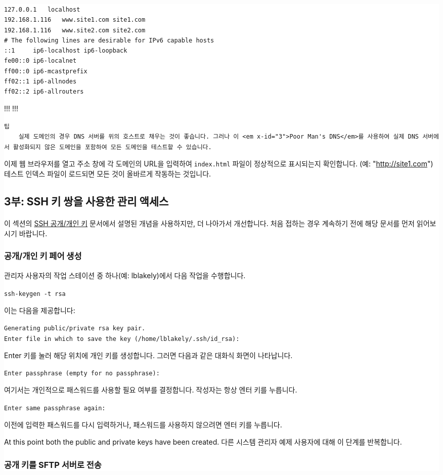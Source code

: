 ```
127.0.0.1   localhost
192.168.1.116   www.site1.com site1.com
192.168.1.116   www.site2.com site2.com
# The following lines are desirable for IPv6 capable hosts
::1     ip6-localhost ip6-loopback
fe00::0 ip6-localnet
ff00::0 ip6-mcastprefix
ff02::1 ip6-allnodes
ff02::2 ip6-allrouters
```

!!! !!!

    팁
        실제 도메인의 경우 DNS 서버를 위의 호스트로 채우는 것이 좋습니다. 그러나 이 <em x-id="3">Poor Man's DNS</em>를 사용하여 실제 DNS 서버에서 활성화되지 않은 도메인을 포함하여 모든 도메인을 테스트할 수 있습니다.

이제 웹 브라우저를 열고 주소 창에 각 도메인의 URL을 입력하여 `index.html` 파일이 정상적으로 표시되는지 확인합니다. (예: "http://site1.com") 테스트 인덱스 파일이 로드되면 모든 것이 올바르게 작동하는 것입니다.

## 3부: SSH 키 쌍을 사용한 관리 액세스

이 섹션의 [SSH 공개/개인 키](../security/ssh_public_private_keys.md) 문서에서  설명된 개념을 사용하지만, 더 나아가서 개선합니다. 처음 접하는 경우 계속하기 전에 해당 문서를 먼저 읽어보시기 바랍니다.

### 공개/개인 키 페어 생성

관리자 사용자의 작업 스테이션 중 하나(예: lblakely)에서 다음 작업을 수행합니다.

```
ssh-keygen -t rsa
```

이는 다음을 제공합니다:

```
Generating public/private rsa key pair.
Enter file in which to save the key (/home/lblakely/.ssh/id_rsa):
```

Enter 키를 눌러 해당 위치에 개인 키를 생성합니다. 그러면 다음과 같은 대화식 화면이 나타납니다.

```
Enter passphrase (empty for no passphrase):
```

여기서는 개인적으로 패스워드를 사용할 필요 여부를 결정합니다. 작성자는 항상 엔터 키를 누릅니다.

```
Enter same passphrase again:
```

이전에 입력한 패스워드를 다시 입력하거나, 패스워드를 사용하지 않으려면 엔터 키를 누릅니다.

At this point both the public and private keys have been created. 다른 시스템 관리자 예제 사용자에 대해 이 단계를 반복합니다.

### 공개 키를 SFTP 서버로 전송
